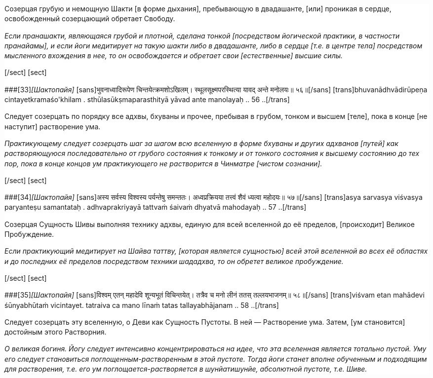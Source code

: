 Созерцая грубую и немощную Шакти [в форме дыхания], пребывающую в двадашанте, [или] проникая в сердце, освобожденный созерцающий обретает Свободу.

<em>Если пранашакти, являющаяся грубой и плотной, сделана тонкой [посредством йогической практики, в частности пранайамы], и если йоги медитирует на такую шакти либо в двадашанте, либо в сердце [т.е. в центре тела] посредством мысленного вхождения в нее, то он освобождается и обретает свои [естественные] высшие силы.</em>


[/sect] [sect]

###[33]<em>[Шактопайя]</em>
[sans]भुवनाध्वादिरूपेण चिन्तयेत्क्रमशोऽखिलम्।
स्थूलसूक्ष्मपरस्थित्या यावद् अन्ते मनोलयः॥ ५६॥[/sans]
[trans]bhuvanādhvādirūpeṇa cintayetkramaśo'khilam .
sthūlasūkṣmaparasthityā yāvad ante manolayaḥ .. 56 ..[/trans]

Следует созерцать по порядку все адхвы, бхуваны и прочее, пребывая в грубом, тонком и высшем [теле], пока в конце [не наступит] растворение ума.

<em>Практикующему следует созерцать шаг за шагом всю вселенную в форме бхуваны и других адхванов [путей] как растворяющуюся последовательно от грубого состояния к тонкому и от тонкого состояния к высшему состоянию до тех пор, пока в конце концов ум практикующего не растворится в Чинматре [чистом сознании].</em>


[/sect] [sect]

###[34]<em>[Шактопайя]</em>
[sans]अस्य सर्वस्य विश्वस्य पर्यन्तेषु समन्ततः।
अध्वप्रक्रियया तत्त्वं शैवं ध्यत्वा महोदयः॥ ५७॥[/sans]
[trans]asya sarvasya viśvasya paryanteṣu samantataḥ .
adhvaprakriyayā tattvaṁ śaivaṁ dhyatvā mahodayaḥ .. 57 ..[/trans]

Созерцая Сущность Шивы выполняя технику адхвы, единую для всей вселенной до её пределов, [происходит] Великое Пробуждение.

<em>Если практикующий медитирует на Шайва таттву, [которая является сущностью] всей этой вселенной во всех её областях и до последних её пределов посредством техники шададхва, то он обретет великое пробуждение.</em>


[/sect] [sect]

###[35]<em>[Шактопайя]</em>
[sans]विश्वम् एतन् महादेवि शून्यभूतं विचिन्तयेत्।
तत्रैव च मनो लीनं ततस् तल्लयभाजनम्॥ ५८॥[/sans]
[trans]viśvam etan mahādevi śūnyabhūtaṁ vicintayet.
tatraiva ca mano līnaṁ tatas tallayabhājanam .. 58 ..[/trans]

Следует созерцать эту вселенную, о Деви как Сущность Пустоты. В ней — Растворение ума. Затем, [ум становится] достойным этого Растворния.

<em>О великая богиня. Йогу следует интенсивно концентрироваться на идее, что эта вселенная является тотально пустой. Уму его следует становиться поглощенным-растворенным в этой пустоте. Тогда йоги станет вполне обученным и подходящим для растворения, т.е. его ум поглощается-растворяется в шунйатишунйе, абсолютной пустоте, т.е. Шиве.</em>

